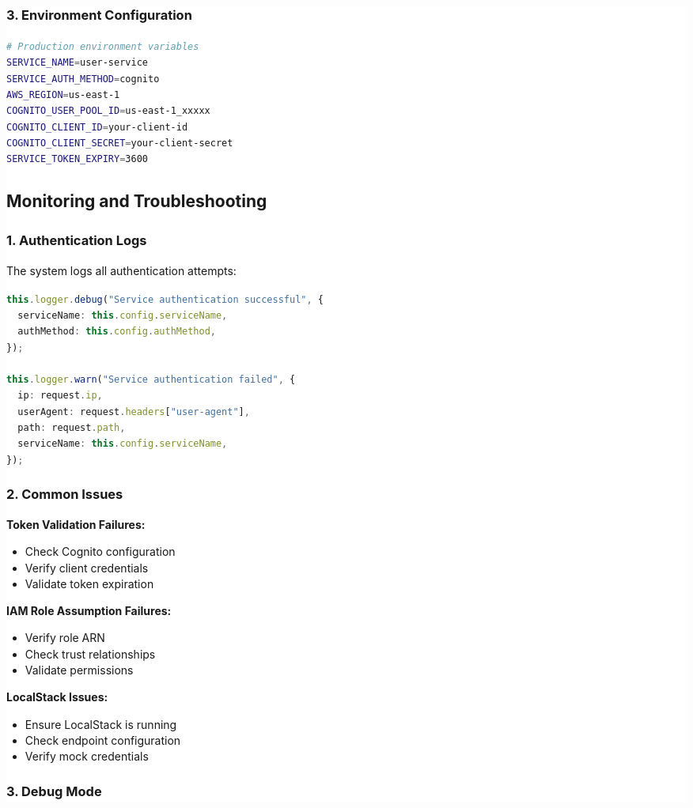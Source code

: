 ### 3. Environment Configuration

```bash
# Production environment variables
SERVICE_NAME=user-service
SERVICE_AUTH_METHOD=cognito
AWS_REGION=us-east-1
COGNITO_USER_POOL_ID=us-east-1_xxxxx
COGNITO_CLIENT_ID=your-client-id
COGNITO_CLIENT_SECRET=your-client-secret
SERVICE_TOKEN_EXPIRY=3600
```

## Monitoring and Troubleshooting

### 1. Authentication Logs

The system logs all authentication attempts:

```typescript
this.logger.debug("Service authentication successful", {
  serviceName: this.config.serviceName,
  authMethod: this.config.authMethod,
});

this.logger.warn("Service authentication failed", {
  ip: request.ip,
  userAgent: request.headers["user-agent"],
  path: request.path,
  serviceName: this.config.serviceName,
});
```

### 2. Common Issues

**Token Validation Failures:**

- Check Cognito configuration
- Verify client credentials
- Validate token expiration

**IAM Role Assumption Failures:**

- Verify role ARN
- Check trust relationships
- Validate permissions

**LocalStack Issues:**

- Ensure LocalStack is running
- Check endpoint configuration
- Verify mock credentials

### 3. Debug Mode
